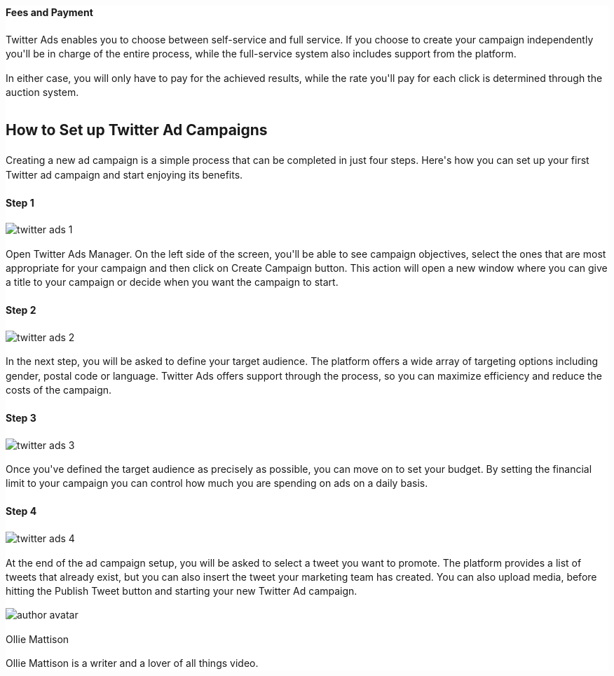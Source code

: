 #### Fees and Payment

 Twitter Ads enables you to choose between self-service and full service. If you choose to create your campaign independently you'll be in charge of the entire process, while the full-service system also includes support from the platform.

 In either case, you will only have to pay for the achieved results, while the rate you'll pay for each click is determined through the auction system.

## How to Set up Twitter Ad Campaigns

 Creating a new ad campaign is a simple process that can be completed in just four steps. Here's how you can set up your first Twitter ad campaign and start enjoying its benefits.

#### Step 1

![twitter ads 1](https://images.wondershare.com/filmora/article-images/twitter-ads-1.jpg)

 Open Twitter Ads Manager. On the left side of the screen, you'll be able to see campaign objectives, select the ones that are most appropriate for your campaign and then click on Create Campaign button. This action will open a new window where you can give a title to your campaign or decide when you want the campaign to start.

#### Step 2

![twitter ads 2](https://images.wondershare.com/filmora/article-images/twitter-ads-2.jpg)

 In the next step, you will be asked to define your target audience. The platform offers a wide array of targeting options including gender, postal code or language. Twitter Ads offers support through the process, so you can maximize efficiency and reduce the costs of the campaign.

#### Step 3

![twitter ads 3](https://images.wondershare.com/filmora/article-images/twitter-ads-3.jpg)

 Once you've defined the target audience as precisely as possible, you can move on to set your budget. By setting the financial limit to your campaign you can control how much you are spending on ads on a daily basis.

#### Step 4

![twitter ads 4](https://images.wondershare.com/filmora/article-images/twitter-ads-4.jpg)

 At the end of the ad campaign setup, you will be asked to select a tweet you want to promote. The platform provides a list of tweets that already exist, but you can also insert the tweet your marketing team has created. You can also upload media, before hitting the Publish Tweet button and starting your new Twitter Ad campaign.

![author avatar](https://images.wondershare.com/filmora/article-images/ollie-mattison.jpg)

Ollie Mattison

Ollie Mattison is a writer and a lover of all things video.
